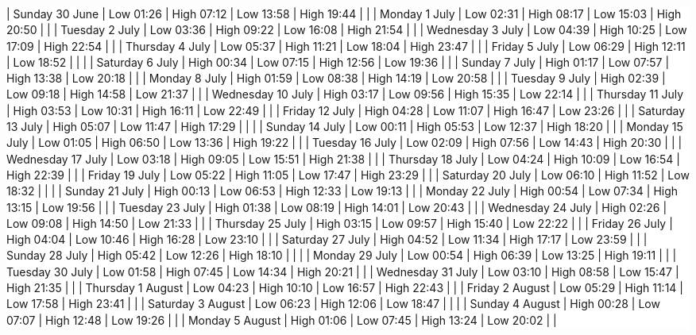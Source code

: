 | Sunday 30 June | Low 01:26 | High 07:12 | Low 13:58 | High 19:44 |  |
| Monday 1 July | Low 02:31 | High 08:17 | Low 15:03 | High 20:50 |  |
| Tuesday 2 July | Low 03:36 | High 09:22 | Low 16:08 | High 21:54 |  |
| Wednesday 3 July | Low 04:39 | High 10:25 | Low 17:09 | High 22:54 |  |
| Thursday 4 July | Low 05:37 | High 11:21 | Low 18:04 | High 23:47 |  |
| Friday 5 July | Low 06:29 | High 12:11 | Low 18:52 |  |  |
| Saturday 6 July | High 00:34 | Low 07:15 | High 12:56 | Low 19:36 |  |
| Sunday 7 July | High 01:17 | Low 07:57 | High 13:38 | Low 20:18 |  |
| Monday 8 July | High 01:59 | Low 08:38 | High 14:19 | Low 20:58 |  |
| Tuesday 9 July | High 02:39 | Low 09:18 | High 14:58 | Low 21:37 |  |
| Wednesday 10 July | High 03:17 | Low 09:56 | High 15:35 | Low 22:14 |  |
| Thursday 11 July | High 03:53 | Low 10:31 | High 16:11 | Low 22:49 |  |
| Friday 12 July | High 04:28 | Low 11:07 | High 16:47 | Low 23:26 |  |
| Saturday 13 July | High 05:07 | Low 11:47 | High 17:29 |  |  |
| Sunday 14 July | Low 00:11 | High 05:53 | Low 12:37 | High 18:20 |  |
| Monday 15 July | Low 01:05 | High 06:50 | Low 13:36 | High 19:22 |  |
| Tuesday 16 July | Low 02:09 | High 07:56 | Low 14:43 | High 20:30 |  |
| Wednesday 17 July | Low 03:18 | High 09:05 | Low 15:51 | High 21:38 |  |
| Thursday 18 July | Low 04:24 | High 10:09 | Low 16:54 | High 22:39 |  |
| Friday 19 July | Low 05:22 | High 11:05 | Low 17:47 | High 23:29 |  |
| Saturday 20 July | Low 06:10 | High 11:52 | Low 18:32 |  |  |
| Sunday 21 July | High 00:13 | Low 06:53 | High 12:33 | Low 19:13 |  |
| Monday 22 July | High 00:54 | Low 07:34 | High 13:15 | Low 19:56 |  |
| Tuesday 23 July | High 01:38 | Low 08:19 | High 14:01 | Low 20:43 |  |
| Wednesday 24 July | High 02:26 | Low 09:08 | High 14:50 | Low 21:33 |  |
| Thursday 25 July | High 03:15 | Low 09:57 | High 15:40 | Low 22:22 |  |
| Friday 26 July | High 04:04 | Low 10:46 | High 16:28 | Low 23:10 |  |
| Saturday 27 July | High 04:52 | Low 11:34 | High 17:17 | Low 23:59 |  |
| Sunday 28 July | High 05:42 | Low 12:26 | High 18:10 |  |  |
| Monday 29 July | Low 00:54 | High 06:39 | Low 13:25 | High 19:11 |  |
| Tuesday 30 July | Low 01:58 | High 07:45 | Low 14:34 | High 20:21 |  |
| Wednesday 31 July | Low 03:10 | High 08:58 | Low 15:47 | High 21:35 |  |
| Thursday 1 August | Low 04:23 | High 10:10 | Low 16:57 | High 22:43 |  |
| Friday 2 August | Low 05:29 | High 11:14 | Low 17:58 | High 23:41 |  |
| Saturday 3 August | Low 06:23 | High 12:06 | Low 18:47 |  |  |
| Sunday 4 August | High 00:28 | Low 07:07 | High 12:48 | Low 19:26 |  |
| Monday 5 August | High 01:06 | Low 07:45 | High 13:24 | Low 20:02 |  |